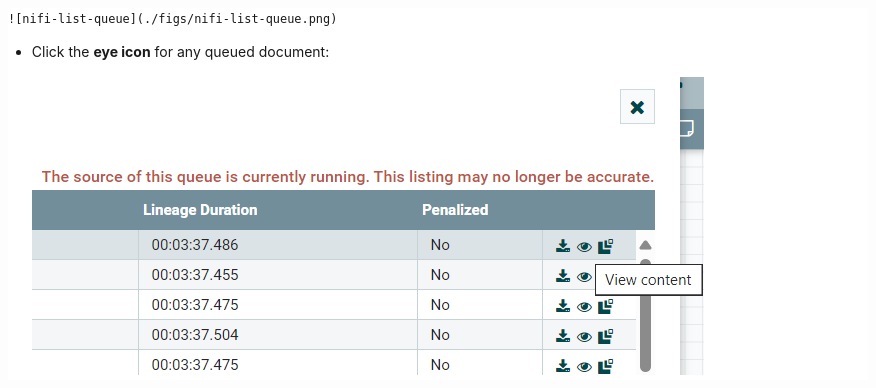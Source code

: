     ![nifi-list-queue](./figs/nifi-list-queue.png)

- Click the **eye icon** for any queued document:

    ![nifi-view-queue](./figs/nifi-view-queue.png)
